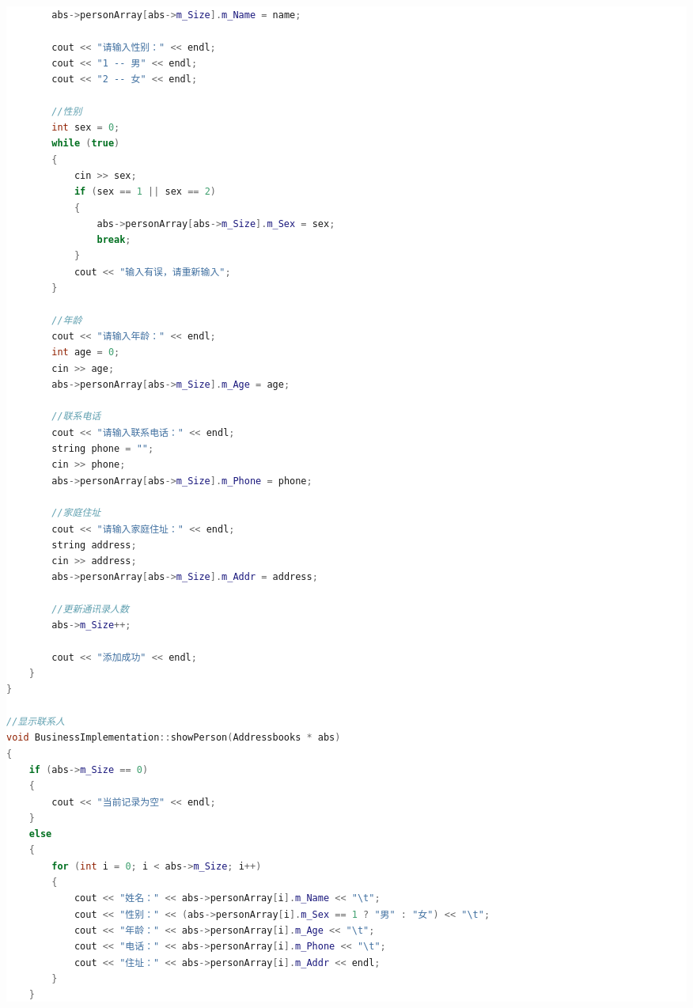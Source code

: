 ```C++
        abs->personArray[abs->m_Size].m_Name = name;

        cout << "请输入性别：" << endl;
        cout << "1 -- 男" << endl;
        cout << "2 -- 女" << endl;

        //性别
        int sex = 0;
        while (true)
        {
            cin >> sex;
            if (sex == 1 || sex == 2)
            {
                abs->personArray[abs->m_Size].m_Sex = sex;
                break;
            }
            cout << "输入有误，请重新输入";
        }

        //年龄
        cout << "请输入年龄：" << endl;
        int age = 0;
        cin >> age;
        abs->personArray[abs->m_Size].m_Age = age;

        //联系电话
        cout << "请输入联系电话：" << endl;
        string phone = "";
        cin >> phone;
        abs->personArray[abs->m_Size].m_Phone = phone;

        //家庭住址
        cout << "请输入家庭住址：" << endl;
        string address;
        cin >> address;
        abs->personArray[abs->m_Size].m_Addr = address;

        //更新通讯录人数
        abs->m_Size++;

        cout << "添加成功" << endl;
    }
}

//显示联系人
void BusinessImplementation::showPerson(Addressbooks * abs)
{
    if (abs->m_Size == 0)
    {
        cout << "当前记录为空" << endl;
    }
    else
    {
        for (int i = 0; i < abs->m_Size; i++)
        {
            cout << "姓名：" << abs->personArray[i].m_Name << "\t";
            cout << "性别：" << (abs->personArray[i].m_Sex == 1 ? "男" : "女") << "\t";
            cout << "年龄：" << abs->personArray[i].m_Age << "\t";
            cout << "电话：" << abs->personArray[i].m_Phone << "\t";
            cout << "住址：" << abs->personArray[i].m_Addr << endl;
        }
    }

```